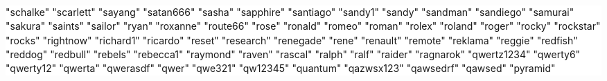 "schalke"
"scarlett"
"sayang"
"satan666"
"sasha"
"sapphire"
"santiago"
"sandy1"
"sandy"
"sandman"
"sandiego"
"samurai"
"sakura"
"saints"
"sailor"
"ryan"
"roxanne"
"route66"
"rose"
"ronald"
"romeo"
"roman"
"rolex"
"roland"
"roger"
"rocky"
"rockstar"
"rocks"
"rightnow"
"richard1"
"ricardo"
"reset"
"research"
"renegade"
"rene"
"renault"
"remote"
"reklama"
"reggie"
"redfish"
"reddog"
"redbull"
"rebels"
"rebecca1"
"raymond"
"raven"
"rascal"
"ralph"
"ralf"
"raider"
"ragnarok"
"qwertz1234"
"qwerty6"
"qwerty12"
"qwerta"
"qwerasdf"
"qwer"
"qwe321"
"qw12345"
"quantum"
"qazwsx123"
"qawsedrf"
"qawsed"
"pyramid"